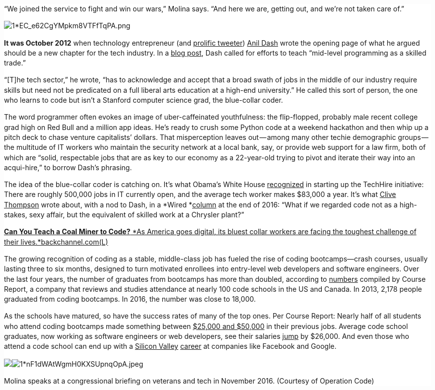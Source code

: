 “We joined the service to fight and win our wars,” Molina says. “And here we are, getting out, and we’re not taken care of.”

![1*EC_e62CgYMpkm8VTFfTqPA.png](../_resources/8810eae2a50e880090bf47eb57903856.png)

**It was October 2012** when technology entrepreneur (and [prolific tweeter](https://twitter.com/anildash)) [Anil Dash](https://medium.com/@anildash) wrote the opening page of what he argued should be a new chapter for the tech industry. In a [blog post](http://anildash.com/2012/10/the-blue-collar-coder.html), Dash called for efforts to teach “mid-level programming as a skilled trade.”

“[T]he tech sector,” he wrote, “has to acknowledge and accept that a broad swath of jobs in the middle of our industry require skills but need not be predicated on a full liberal arts education at a high-end university.” He called this sort of person, the one who learns to code but isn’t a Stanford computer science grad, the blue-collar coder.

The word programmer often evokes an image of uber-caffeinated youthfulness: the flip-flopped, probably male recent college grad high on Red Bull and a million app ideas. He’s ready to crush some Python code at a weekend hackathon and then whip up a pitch deck to chase venture capitalists’ dollars. That misperception leaves out — among many other techie demographic groups — the multitude of IT workers who maintain the security network at a local bank, say, or provide web support for a law firm, both of which are “solid, respectable jobs that are as key to our economy as a 22-year-old trying to pivot and iterate their way into an acqui-hire,” to borrow Dash’s phrasing.

The idea of the blue-collar coder is catching on. It’s what Obama’s White House [recognized](http://techhire.org/) in starting up the TechHire initiative: There are roughly 500,000 jobs in IT currently open, and the average tech worker makes $83,000 a year. It’s what [Clive Thompson](https://medium.com/@pomeranian99) wrote about, with a nod to Dash, in a *Wired *[column](https://www.wired.com/2017/02/programming-is-the-new-blue-collar-job/) at the end of 2016: “What if we regarded code not as a high-stakes, sexy affair, but the equivalent of skilled work at a Chrysler plant?”

[**Can You Teach a Coal Miner to Code?** *As America goes digital, its bluest collar workers are facing the toughest challenge of their lives.*backchannel.com](https://backchannel.com/canary-in-the-code-mine-903884eca853)[(L)](https://backchannel.com/canary-in-the-code-mine-903884eca853)

The growing recognition of coding as a stable, middle-class job has fueled the rise of coding bootcamps—crash courses, usually lasting three to six months, designed to turn motivated enrollees into entry-level web developers and software engineers. Over the last four years, the number of graduates from bootcamps has more than doubled, according to [numbers](https://www.coursereport.com/reports/2016-coding-bootcamp-market-size-research) compiled by Course Report, a company that reviews and studies attendance at nearly 100 code schools in the US and Canada. In 2013, 2,178 people graduated from coding bootcamps. In 2016, the number was close to 18,000.

As the schools have matured, so have the success rates of many of the top ones. Per Course Report: Nearly half of all students who attend coding bootcamps made something between [$25,000 and $50,000](https://www.coursereport.com/reports/2016-coding-bootcamp-job-placement-demographics-report#Table4b) in their previous jobs. Average code school graduates, now working as software engineers or web developers, see their salaries [jump](https://www.coursereport.com/reports/2016-coding-bootcamp-job-placement-demographics-report#Table18) by $26,000. And even those who attend a code school can end up with a [Silicon Valley](https://www.fullstackacademy.com/hiring-outcomes)  [career](http://www.hackreactor.com/employer-partnerships) at companies like Facebook and Google.

![](../_resources/c365d639dd0a40d7e11288c66fb6dfe3.png)![1*nF1dWAtWgmH0KXSUpnqOpA.jpeg](../_resources/adfead2756e91b7509e7d28cff0772d8.jpg)

Molina speaks at a congressional briefing on veterans and tech in November 2016. (Courtesy of Operation Code)
